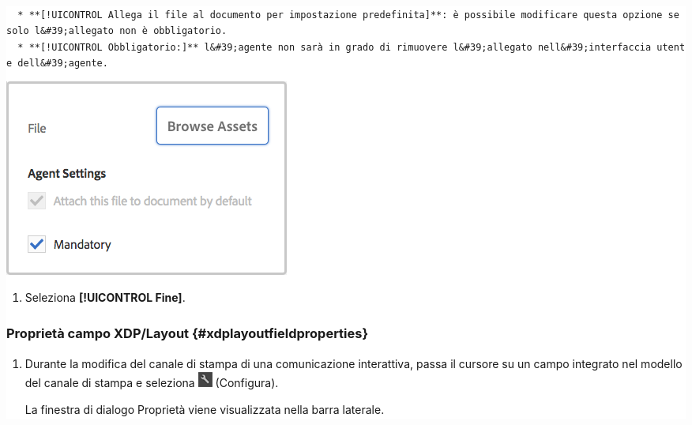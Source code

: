       * **[!UICONTROL Allega il file al documento per impostazione predefinita]**: è possibile modificare questa opzione se solo l&#39;allegato non è obbligatorio.
      * **[!UICONTROL Obbligatorio:]** l&#39;agente non sarà in grado di rimuovere l&#39;allegato nell&#39;interfaccia utente dell&#39;agente.

   ![file allegati](assets/attachfiles.png)

1. Seleziona **[!UICONTROL Fine]**.

### Proprietà campo XDP/Layout {#xdplayoutfieldproperties}

1. Durante la modifica del canale di stampa di una comunicazione interattiva, passa il cursore su un campo integrato nel modello del canale di stampa e seleziona ![configure_icon](assets/configure_icon.png) (Configura).

   La finestra di dialogo Proprietà viene visualizzata nella barra laterale.
